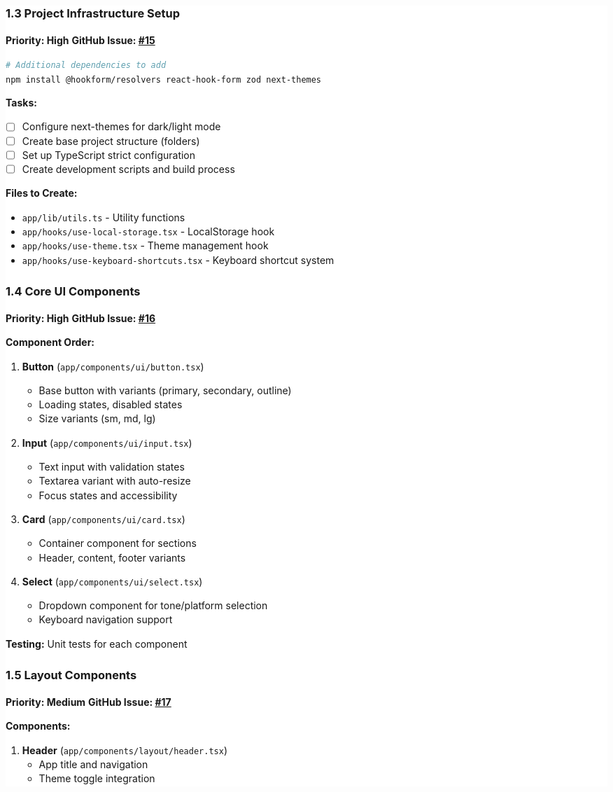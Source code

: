### 1.3 Project Infrastructure Setup
**Priority: High**
**GitHub Issue: [#15](https://github.com/jaodsilv/ai-message-writer-assistant/issues/15)**

```bash
# Additional dependencies to add
npm install @hookform/resolvers react-hook-form zod next-themes
```

**Tasks:**
- [ ] Configure next-themes for dark/light mode
- [ ] Create base project structure (folders)
- [ ] Set up TypeScript strict configuration
- [ ] Create development scripts and build process

**Files to Create:**
- `app/lib/utils.ts` - Utility functions
- `app/hooks/use-local-storage.tsx` - LocalStorage hook
- `app/hooks/use-theme.tsx` - Theme management hook
- `app/hooks/use-keyboard-shortcuts.tsx` - Keyboard shortcut system

### 1.4 Core UI Components
**Priority: High**
**GitHub Issue: [#16](https://github.com/jaodsilv/ai-message-writer-assistant/issues/16)**

**Component Order:**
1. **Button** (`app/components/ui/button.tsx`)
   - Base button with variants (primary, secondary, outline)
   - Loading states, disabled states
   - Size variants (sm, md, lg)

2. **Input** (`app/components/ui/input.tsx`)
   - Text input with validation states
   - Textarea variant with auto-resize
   - Focus states and accessibility

3. **Card** (`app/components/ui/card.tsx`)
   - Container component for sections
   - Header, content, footer variants

4. **Select** (`app/components/ui/select.tsx`)
   - Dropdown component for tone/platform selection
   - Keyboard navigation support

**Testing:** Unit tests for each component

### 1.5 Layout Components
**Priority: Medium**
**GitHub Issue: [#17](https://github.com/jaodsilv/ai-message-writer-assistant/issues/17)**

**Components:**
1. **Header** (`app/components/layout/header.tsx`)
   - App title and navigation
   - Theme toggle integration
